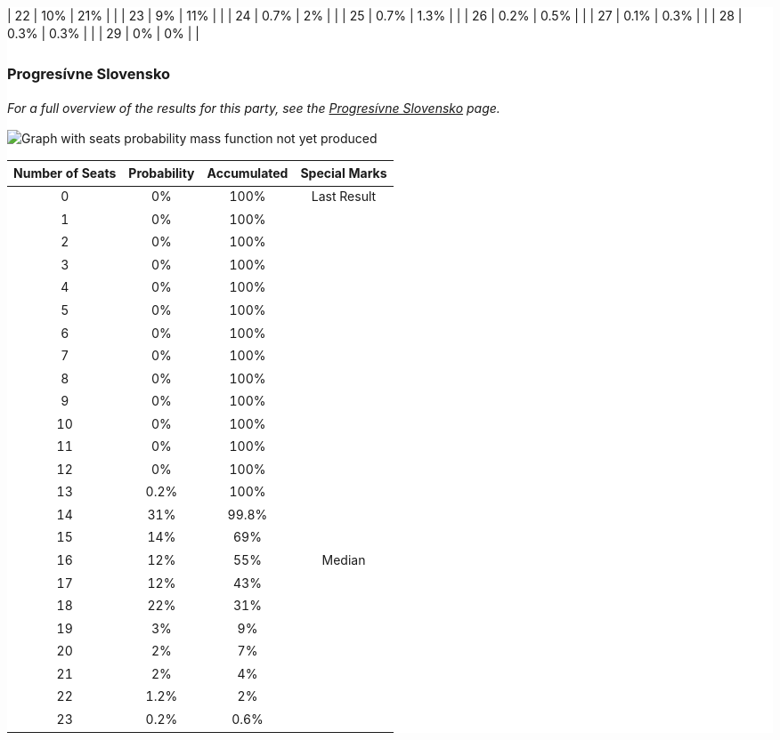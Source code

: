 | 22 | 10% | 21% |  |
| 23 | 9% | 11% |  |
| 24 | 0.7% | 2% |  |
| 25 | 0.7% | 1.3% |  |
| 26 | 0.2% | 0.5% |  |
| 27 | 0.1% | 0.3% |  |
| 28 | 0.3% | 0.3% |  |
| 29 | 0% | 0% |  |

### Progresívne Slovensko

*For a full overview of the results for this party, see the [Progresívne Slovensko](party-progresívneslovensko.html) page.*

![Graph with seats probability mass function not yet produced](2023-02-05-Median-seats-pmf-progresívneslovensko.png "Seats Probability Mass Function")

| Number of Seats | Probability | Accumulated | Special Marks |
|:---------------:|:-----------:|:-----------:|:-------------:|
| 0 | 0% | 100% | Last Result |
| 1 | 0% | 100% |  |
| 2 | 0% | 100% |  |
| 3 | 0% | 100% |  |
| 4 | 0% | 100% |  |
| 5 | 0% | 100% |  |
| 6 | 0% | 100% |  |
| 7 | 0% | 100% |  |
| 8 | 0% | 100% |  |
| 9 | 0% | 100% |  |
| 10 | 0% | 100% |  |
| 11 | 0% | 100% |  |
| 12 | 0% | 100% |  |
| 13 | 0.2% | 100% |  |
| 14 | 31% | 99.8% |  |
| 15 | 14% | 69% |  |
| 16 | 12% | 55% | Median |
| 17 | 12% | 43% |  |
| 18 | 22% | 31% |  |
| 19 | 3% | 9% |  |
| 20 | 2% | 7% |  |
| 21 | 2% | 4% |  |
| 22 | 1.2% | 2% |  |
| 23 | 0.2% | 0.6% |  |